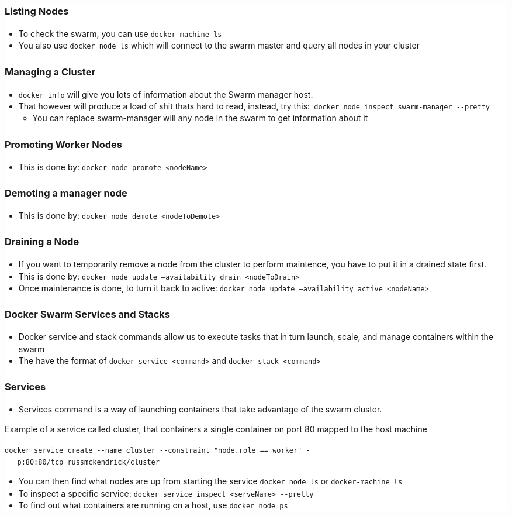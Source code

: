 
### Listing Nodes

* To check the swarm, you can use `docker-machine ls`
* You also use `docker node ls` which will connect to the swarm master and query all nodes in your cluster

### Managing a Cluster

* `docker info` will give you lots of information about the Swarm manager host.
* That however will produce a load of shit thats hard to read, instead, try this:` docker node inspect swarm-manager --pretty`
	* You can replace swarm-manager will any node in the swarm to get information about it

### Promoting Worker Nodes

* This is done by:
`docker node promote <nodeName>`

### Demoting a manager node

* This is done by:
`docker node demote <nodeToDemote>`

### Draining a Node

* If you want to temporarily remove a node from the cluster to perform maintence, you have to put it in a drained state first. 
* This is done by:
`docker node update —availability drain <nodeToDrain>`
* Once maintenance is done, to turn it back to active:
`docker node update —availability active <nodeName>`

### Docker Swarm Services and Stacks

* Docker service and stack commands allow us to execute tasks that in turn launch, scale, and manage containers within the swarm
* The have the format of `docker service <command>` and `docker stack <command>`

### Services

* Services command is a way of launching containers that take advantage of the swarm cluster.

Example of a service called cluster, that containers a single container on port 80 mapped to the host machine


```
docker service create --name cluster --constraint "node.role == worker" -
   p:80:80/tcp russmckendrick/cluster
```

* You can then find what nodes are up from starting the service `docker node ls` or `docker-machine ls`
* To inspect a specific service: `docker service inspect <serveName> --pretty`
* To find out what containers are running on a host, use `docker node ps`
